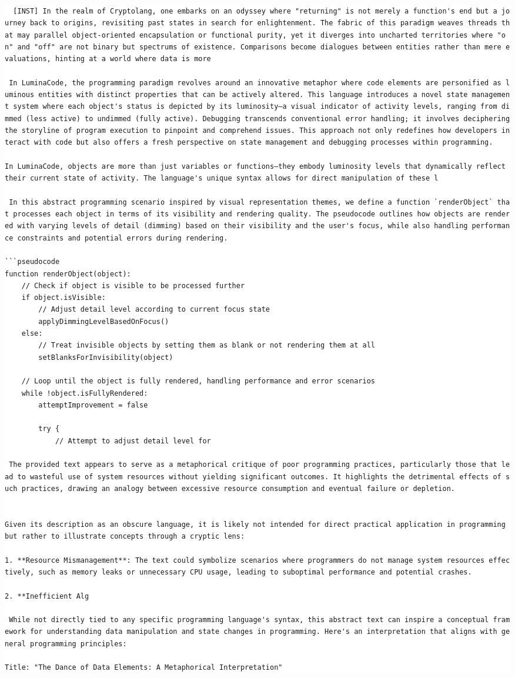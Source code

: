 ```pseudo
  [INST] In the realm of Cryptolang, one embarks on an odyssey where "returning" is not merely a function's end but a journey back to origins, revisiting past states in search for enlightenment. The fabric of this paradigm weaves threads that may parallel object-oriented encapsulation or functional purity, yet it diverges into uncharted territories where "on" and "off" are not binary but spectrums of existence. Comparisons become dialogues between entities rather than mere evaluations, hinting at a world where data is more

 In LuminaCode, the programming paradigm revolves around an innovative metaphor where code elements are personified as luminous entities with distinct properties that can be actively altered. This language introduces a novel state management system where each object's status is depicted by its luminosity—a visual indicator of activity levels, ranging from dimmed (less active) to undimmed (fully active). Debugging transcends conventional error handling; it involves deciphering the storyline of program execution to pinpoint and comprehend issues. This approach not only redefines how developers interact with code but also offers a fresh perspective on state management and debugging processes within programming.

In LuminaCode, objects are more than just variables or functions—they embody luminosity levels that dynamically reflect their current state of activity. The language's unique syntax allows for direct manipulation of these l

 In this abstract programming scenario inspired by visual representation themes, we define a function `renderObject` that processes each object in terms of its visibility and rendering quality. The pseudocode outlines how objects are rendered with varying levels of detail (dimming) based on their visibility and the user's focus, while also handling performance constraints and potential errors during rendering.

```pseudocode
function renderObject(object):
    // Check if object is visible to be processed further
    if object.isVisible:
        // Adjust detail level according to current focus state
        applyDimmingLevelBasedOnFocus()
    else:
        // Treat invisible objects by setting them as blank or not rendering them at all
        setBlanksForInvisibility(object)
    
    // Loop until the object is fully rendered, handling performance and error scenarios
    while !object.isFullyRendered:
        attemptImprovement = false
        
        try {
            // Attempt to adjust detail level for

 The provided text appears to serve as a metaphorical critique of poor programming practices, particularly those that lead to wasteful use of system resources without yielding significant outcomes. It highlights the detrimental effects of such practices, drawing an analogy between excessive resource consumption and eventual failure or depletion.


Given its description as an obscure language, it is likely not intended for direct practical application in programming but rather to illustrate concepts through a cryptic lens:

1. **Resource Mismanagement**: The text could symbolize scenarios where programmers do not manage system resources effectively, such as memory leaks or unnecessary CPU usage, leading to suboptimal performance and potential crashes.

2. **Inefficient Alg

 While not directly tied to any specific programming language's syntax, this abstract text can inspire a conceptual framework for understanding data manipulation and state changes in programming. Here's an interpretation that aligns with general programming principles:

Title: "The Dance of Data Elements: A Metaphorical Interpretation"
```